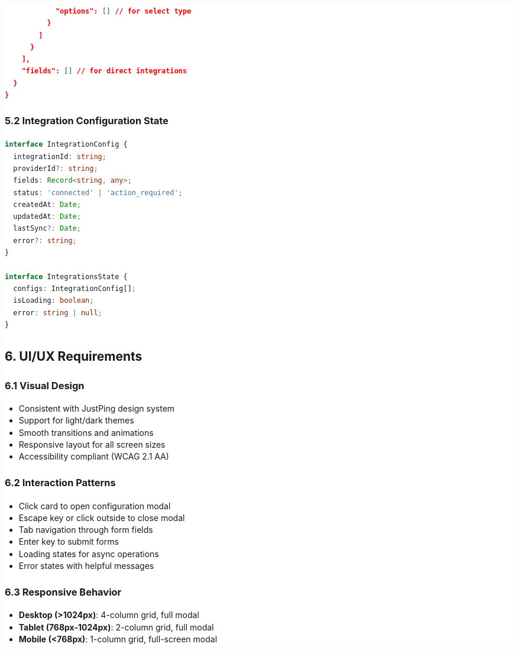 ```json
            "options": [] // for select type
          }
        ]
      }
    ],
    "fields": [] // for direct integrations
  }
}
```

### 5.2 Integration Configuration State
```typescript
interface IntegrationConfig {
  integrationId: string;
  providerId?: string;
  fields: Record<string, any>;
  status: 'connected' | 'action_required';
  createdAt: Date;
  updatedAt: Date;
  lastSync?: Date;
  error?: string;
}

interface IntegrationsState {
  configs: IntegrationConfig[];
  isLoading: boolean;
  error: string | null;
}
```

## 6. UI/UX Requirements

### 6.1 Visual Design
- Consistent with JustPing design system
- Support for light/dark themes
- Smooth transitions and animations
- Responsive layout for all screen sizes
- Accessibility compliant (WCAG 2.1 AA)

### 6.2 Interaction Patterns
- Click card to open configuration modal
- Escape key or click outside to close modal
- Tab navigation through form fields
- Enter key to submit forms
- Loading states for async operations
- Error states with helpful messages

### 6.3 Responsive Behavior
- **Desktop (>1024px)**: 4-column grid, full modal
- **Tablet (768px-1024px)**: 2-column grid, full modal
- **Mobile (<768px)**: 1-column grid, full-screen modal
